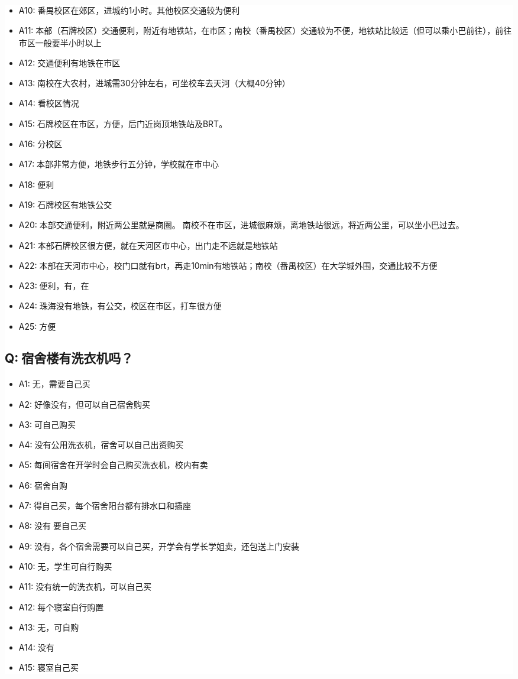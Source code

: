 - A10: 番禺校区在郊区，进城约1小时。其他校区交通较为便利

- A11: 本部（石牌校区）交通便利，附近有地铁站，在市区；南校（番禺校区）交通较为不便，地铁站比较远（但可以乘小巴前往），前往市区一般要半小时以上

- A12: 交通便利有地铁在市区

- A13: 南校在大农村，进城需30分钟左右，可坐校车去天河（大概40分钟）

- A14: 看校区情况

- A15: 石牌校区在市区，方便，后门近岗顶地铁站及BRT。

- A16: 分校区

- A17: 本部非常方便，地铁步行五分钟，学校就在市中心

- A18: 便利

- A19: 石牌校区有地铁公交

- A20: 本部交通便利，附近两公里就是商圈。
南校不在市区，进城很麻烦，离地铁站很远，将近两公里，可以坐小巴过去。

- A21: 本部石牌校区很方便，就在天河区市中心，出门走不远就是地铁站

- A22: 本部在天河市中心，校门口就有brt，再走10min有地铁站；南校（番禺校区）在大学城外围，交通比较不方便

- A23: 便利，有，在

- A24: 珠海没有地铁，有公交，校区在市区，打车很方便

- A25: 方便

## Q: 宿舍楼有洗衣机吗？

- A1: 无，需要自己买

- A2: 好像没有，但可以自己宿舍购买

- A3: 可自己购买

- A4: 没有公用洗衣机，宿舍可以自己出资购买

- A5: 每间宿舍在开学时会自己购买洗衣机，校内有卖

- A6: 宿舍自购

- A7: 得自己买，每个宿舍阳台都有排水口和插座

- A8: 没有 要自己买

- A9: 没有，各个宿舍需要可以自己买，开学会有学长学姐卖，还包送上门安装

- A10: 无，学生可自行购买

- A11: 没有统一的洗衣机，可以自己买

- A12: 每个寝室自行购置

- A13: 无，可自购

- A14: 没有

- A15: 寝室自己买

